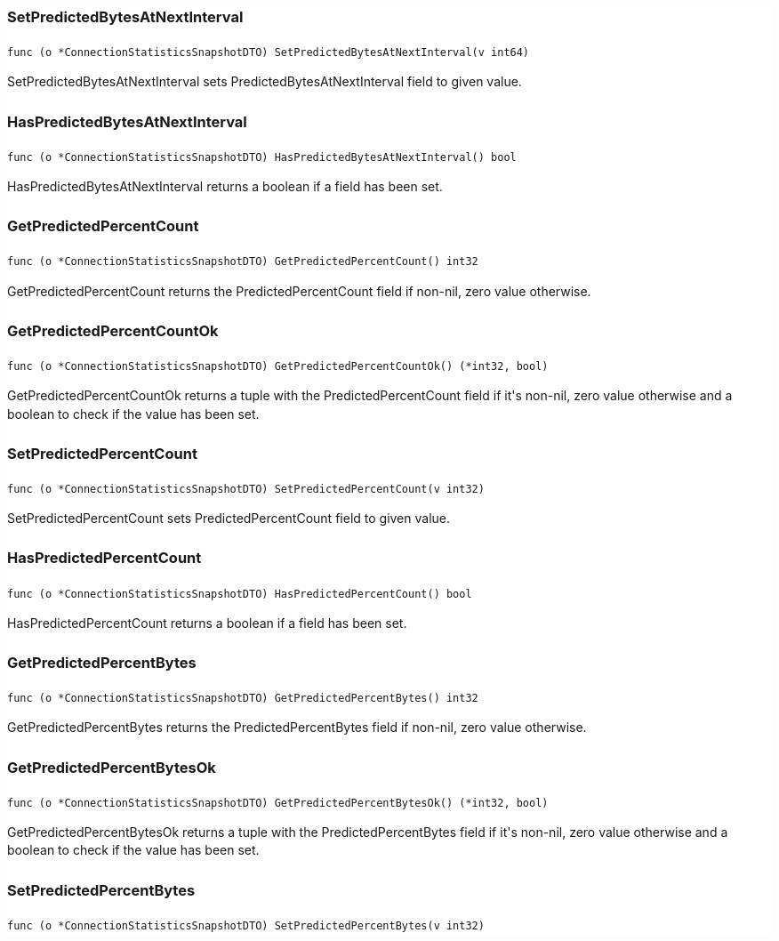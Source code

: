 ### SetPredictedBytesAtNextInterval

`func (o *ConnectionStatisticsSnapshotDTO) SetPredictedBytesAtNextInterval(v int64)`

SetPredictedBytesAtNextInterval sets PredictedBytesAtNextInterval field to given value.

### HasPredictedBytesAtNextInterval

`func (o *ConnectionStatisticsSnapshotDTO) HasPredictedBytesAtNextInterval() bool`

HasPredictedBytesAtNextInterval returns a boolean if a field has been set.

### GetPredictedPercentCount

`func (o *ConnectionStatisticsSnapshotDTO) GetPredictedPercentCount() int32`

GetPredictedPercentCount returns the PredictedPercentCount field if non-nil, zero value otherwise.

### GetPredictedPercentCountOk

`func (o *ConnectionStatisticsSnapshotDTO) GetPredictedPercentCountOk() (*int32, bool)`

GetPredictedPercentCountOk returns a tuple with the PredictedPercentCount field if it's non-nil, zero value otherwise
and a boolean to check if the value has been set.

### SetPredictedPercentCount

`func (o *ConnectionStatisticsSnapshotDTO) SetPredictedPercentCount(v int32)`

SetPredictedPercentCount sets PredictedPercentCount field to given value.

### HasPredictedPercentCount

`func (o *ConnectionStatisticsSnapshotDTO) HasPredictedPercentCount() bool`

HasPredictedPercentCount returns a boolean if a field has been set.

### GetPredictedPercentBytes

`func (o *ConnectionStatisticsSnapshotDTO) GetPredictedPercentBytes() int32`

GetPredictedPercentBytes returns the PredictedPercentBytes field if non-nil, zero value otherwise.

### GetPredictedPercentBytesOk

`func (o *ConnectionStatisticsSnapshotDTO) GetPredictedPercentBytesOk() (*int32, bool)`

GetPredictedPercentBytesOk returns a tuple with the PredictedPercentBytes field if it's non-nil, zero value otherwise
and a boolean to check if the value has been set.

### SetPredictedPercentBytes

`func (o *ConnectionStatisticsSnapshotDTO) SetPredictedPercentBytes(v int32)`
